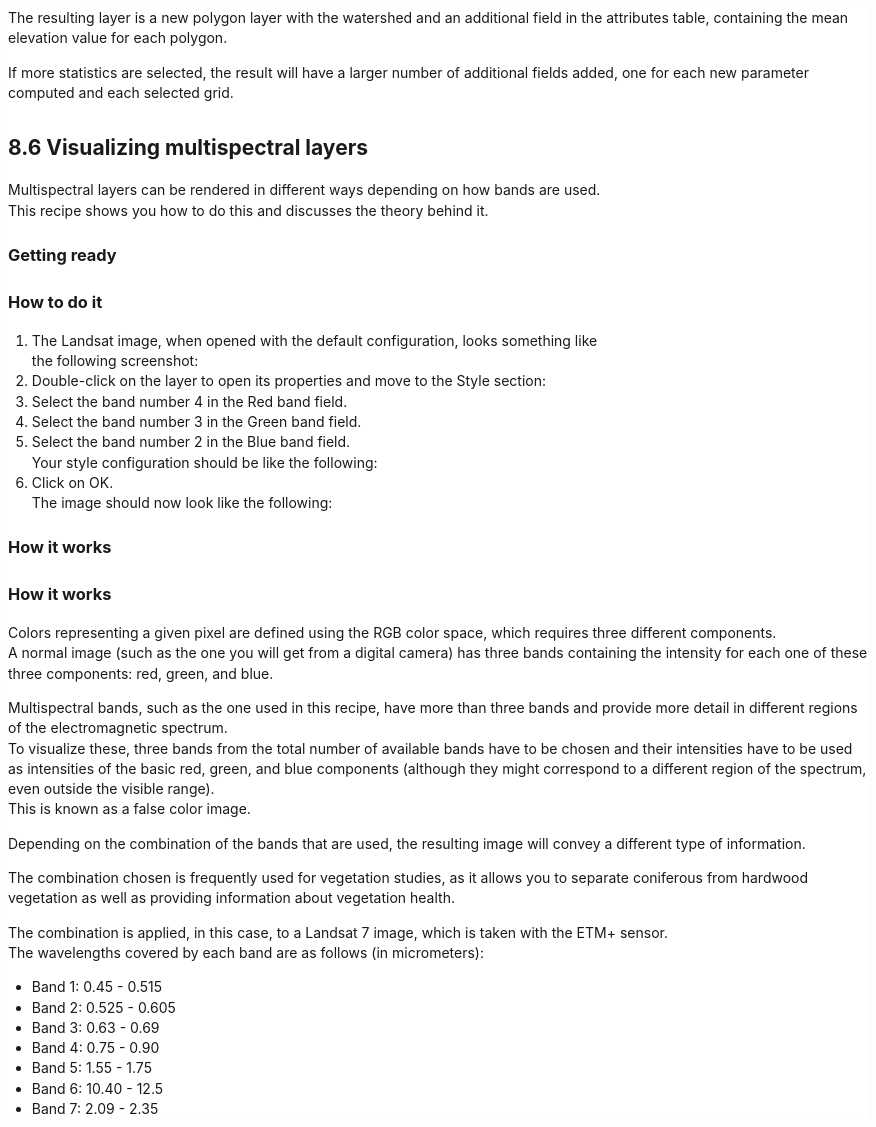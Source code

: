 The resulting layer is a new polygon layer with the watershed and an additional field in the attributes table, containing the mean elevation value for each polygon.  
  
If more statistics are selected, the result will have a larger number of additional fields added, one for each new parameter computed and each selected grid.  


## 8.6 Visualizing multispectral layers

Multispectral layers can be rendered in different ways depending on how bands are used.  
This recipe shows you how to do this and discusses the theory behind it.

### Getting ready

### How to do it

1. The Landsat image, when opened with the default configuration, looks something like  
the following screenshot:  
2. Double-click on the layer to open its properties and move to the Style section:  
  1. Select the band number 4 in the Red band field.  
  2. Select the band number 3 in the Green band field.  
  3. Select the band number 2 in the Blue band field.  
Your style configuration should be like the following:  
3.  Click on OK.  
The image should now look like the following:  


### How it works

### How it works

Colors representing a given pixel are defined using the RGB color space, which requires three different components.  
A normal image (such as the one you will get from a digital camera) has three bands containing the intensity for each one of these three components: red, green, and blue.  
  
Multispectral bands, such as the one used in this recipe, have more than three bands and provide more detail in different regions of the electromagnetic spectrum.  
To visualize these, three bands from the total number of available bands have to be chosen and their intensities have to be used as intensities of the basic red, green, and blue components (although they might correspond to a different region of the spectrum, even outside the visible range).  
This is known as a false color image.  
  
Depending on the combination of the bands that are used, the resulting image will convey a different type of information.  
  
The combination chosen is frequently used for vegetation studies, as it allows you to separate coniferous from hardwood vegetation as well as providing information about vegetation health.  
  
The combination is applied, in this case, to a Landsat 7 image, which is taken with the ETM+ sensor.  
The wavelengths covered by each band are as follows (in micrometers):  
* Band 1: 0.45 - 0.515  
* Band 2: 0.525 - 0.605  
* Band 3: 0.63 - 0.69  
* Band 4: 0.75 - 0.90  
* Band 5: 1.55 - 1.75  
* Band 6: 10.40 - 12.5  
* Band 7: 2.09 - 2.35  
